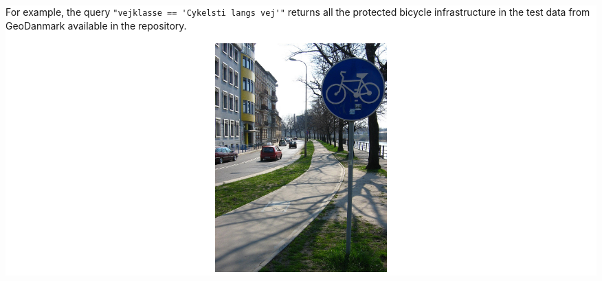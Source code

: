 For example, the query `"vejklasse == 'Cykelsti langs vej'"` returns all the protected bicycle infrastructure in the test data from GeoDanmark available in the repository.

<div style='text-align: center;'>

<img src='images/track_illustration.jpeg' width=250/>

